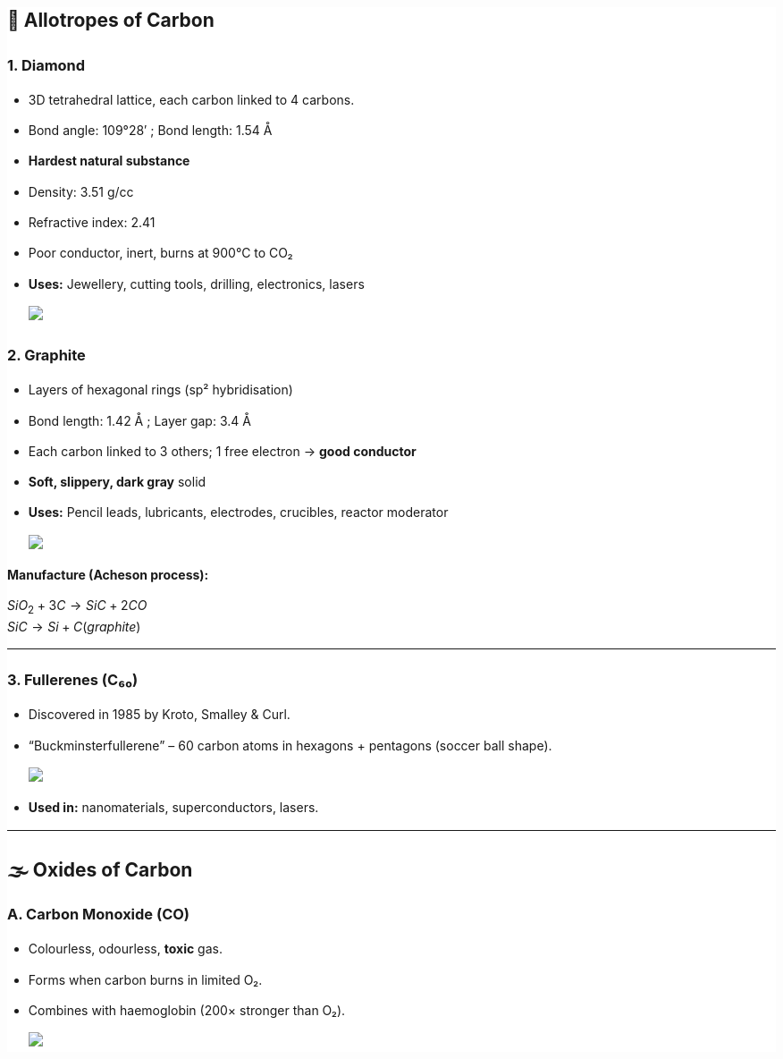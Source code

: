 
## 💎 Allotropes of Carbon

### **1. Diamond**
- 3D tetrahedral lattice, each carbon linked to 4 carbons.  
- Bond angle: 109°28′ ; Bond length: 1.54 Å  
- **Hardest natural substance**  
- Density: 3.51 g/cc  
- Refractive index: 2.41  
- Poor conductor, inert, burns at 900°C to CO₂  
- **Uses:** Jewellery, cutting tools, drilling, electronics, lasers



  <img src="https://upload.wikimedia.org/wikipedia/commons/thumb/1/1d/Diamond_cubic_crystal_structure.svg/300px-Diamond_cubic_crystal_structure.svg.png?20200629085921" width="30%"/>

### **2. Graphite**
- Layers of hexagonal rings (sp² hybridisation)  
- Bond length: 1.42 Å ; Layer gap: 3.4 Å  
- Each carbon linked to 3 others; 1 free electron → **good conductor**  
- **Soft, slippery, dark gray** solid  
- **Uses:** Pencil leads, lubricants, electrodes, crucibles, reactor moderator  
  
  <img src="https://upload.wikimedia.org/wikipedia/commons/thumb/6/6f/Buckminsterfullerene-3D-balls.png/1043px-Buckminsterfullerene-3D-balls.png" width="30%"/>

**Manufacture (Acheson process):**

   $SiO_2 + 3C → SiC + 2CO$  
   $SiC → Si + C (graphite)$


---

### **3. Fullerenes (C₆₀)**

- Discovered in 1985 by Kroto, Smalley & Curl.  
- “Buckminsterfullerene” – 60 carbon atoms in hexagons + pentagons (soccer ball shape). 

  <img src="https://upload.wikimedia.org/wikipedia/commons/8/83/C60_Molecule.svg" width="30%"/>

- **Used in:** nanomaterials, superconductors, lasers.

---

## 🌫️ Oxides of Carbon

### **A. Carbon Monoxide (CO)**
- Colourless, odourless, **toxic** gas.
- Forms when carbon burns in limited O₂.
- Combines with haemoglobin (200× stronger than O₂).
  
  <img src="https://upload.wikimedia.org/wikipedia/commons/2/2e/Carbon-monoxide-3D-balls.png" width="30%"/>
